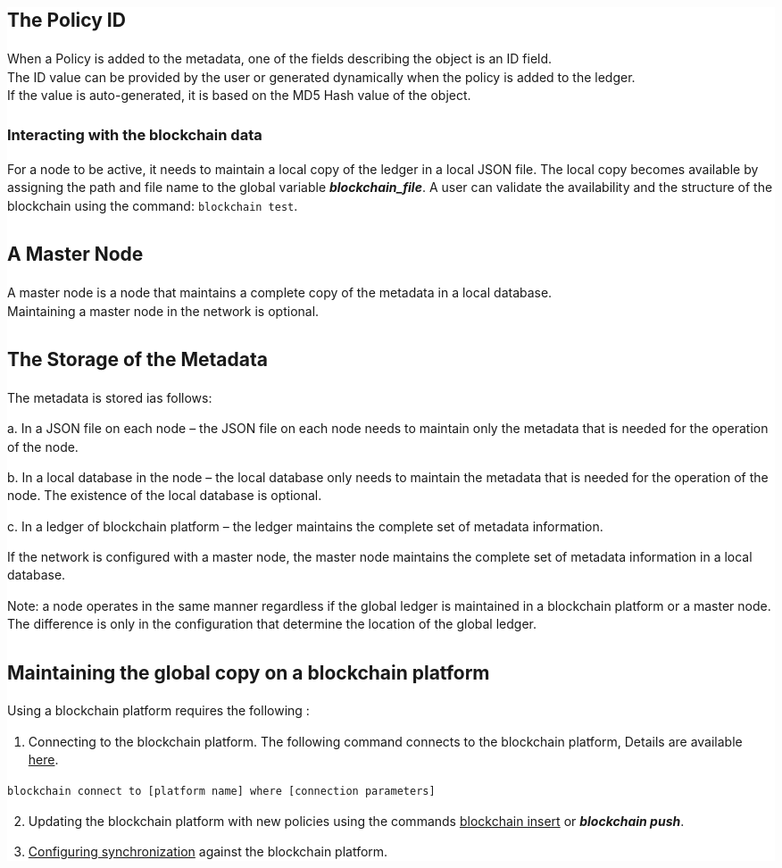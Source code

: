 ## The Policy ID
When a Policy is added to the metadata, one of the fields describing the object is an ID field.  
The ID value can be provided by the user or generated dynamically when the policy is added to the ledger.  
If the value is auto-generated, it is based on the MD5 Hash value of the object. 

### Interacting with the blockchain data
For a node to be active, it needs to maintain a local copy of the ledger in a local JSON file.
The local copy becomes available by assigning the path and file name to the global variable ***blockchain_file***.
A user can validate the availability and the structure of the blockchain using the command: ```blockchain test```.

## A Master Node
A master node is a node that maintains a complete copy of the metadata in a local database.  
Maintaining a master node in the network is optional.

## The Storage of the Metadata
The metadata is stored ias follows:

a. In a JSON file on each node – the JSON file on each node needs to maintain only the metadata that is needed for  the 
operation of the node.

b. In a local database in the node – the local database only needs to maintain the metadata that is needed for the 
operation of the node. The existence of the local database is optional.

c. In a ledger of blockchain platform – the ledger maintains the complete set of metadata information.  

If the network is configured with a master node, the master node maintains the complete set of metadata information in a local database.

Note: a node operates in the same manner regardless if the global ledger is maintained in a blockchain platform or a master node.  
The difference is only in the configuration that determine the location of the global ledger.

## Maintaining the global copy on a blockchain platform

Using a blockchain platform requires the following :
1. Connecting to the blockchain platform. The following command connects to the blockchain platform, Details are available [here](../blockchain/using%20ethereum.md#connecting-to-ethereum). 
```anylog
blockchain connect to [platform name] where [connection parameters]
```
     
2. Updating the blockchain platform with new policies using the commands [blockchain insert](#the-blockchain-insert-command) or ***blockchain push***.

3. [Configuring synchronization](../blockchain/blockchain%20configuration.md) against the blockchain platform.  
